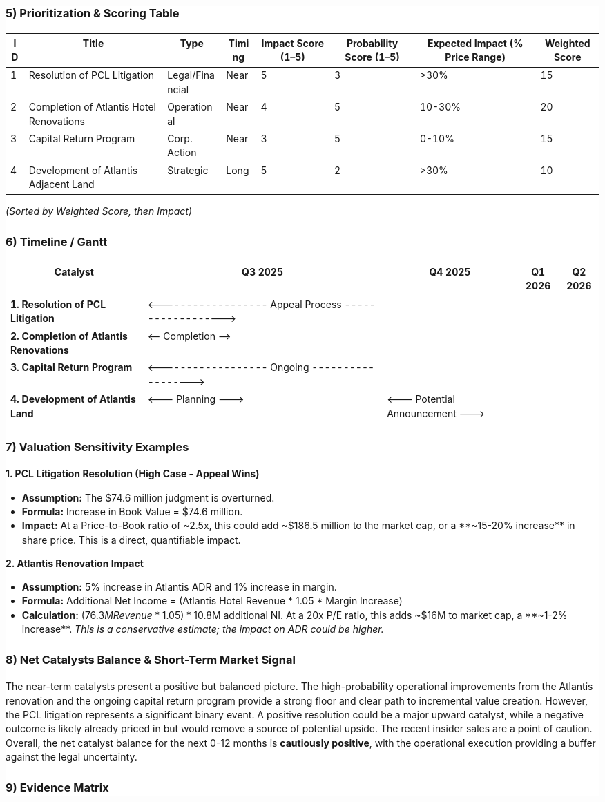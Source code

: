 ### **5) Prioritization & Scoring Table**

| ID | Title | Type | Timing | Impact Score (1–5) | Probability Score (1–5) | Expected Impact (% Price Range) | Weighted Score |
| --- | --- | --- | --- | --- | --- | --- | --- |
| 1 | Resolution of PCL Litigation | Legal/Financial | Near | 5 | 3 | >30% | 15 |
| 2 | Completion of Atlantis Hotel Renovations | Operational | Near | 4 | 5 | 10-30% | 20 |
| 3 | Capital Return Program | Corp. Action | Near | 3 | 5 | 0-10% | 15 |
| 4 | Development of Atlantis Adjacent Land | Strategic | Long | 5 | 2 | >30% | 10 |

*(Sorted by Weighted Score, then Impact)*

### **6) Timeline / Gantt**

| Catalyst | Q3 2025 | Q4 2025 | Q1 2026 | Q2 2026 |
| --- | --- | --- | --- | --- |
| **1. Resolution of PCL Litigation** | <------------------ Appeal Process ------------------> |
| **2. Completion of Atlantis Renovations** | <-- Completion --> |
| **3. Capital Return Program** | <------------------ Ongoing ------------------> |
| **4. Development of Atlantis Land** | <--- Planning ---> | <--- Potential Announcement ---> |

### **7) Valuation Sensitivity Examples**

**1. PCL Litigation Resolution (High Case - Appeal Wins)**
*   **Assumption:** The $74.6 million judgment is overturned.
*   **Formula:** Increase in Book Value = $74.6 million.
*   **Impact:** At a Price-to-Book ratio of ~2.5x, this could add ~$186.5 million to the market cap, or a **~15-20% increase** in share price. This is a direct, quantifiable impact.

**2. Atlantis Renovation Impact**
*   **Assumption:** 5% increase in Atlantis ADR and 1% increase in margin.
*   **Formula:** Additional Net Income = (Atlantis Hotel Revenue * 1.05 * Margin Increase)
*   **Calculation:** ($76.3M Revenue * 1.05) * 1% margin = ~$0.8M additional NI. At a 20x P/E ratio, this adds ~$16M to market cap, a **~1-2% increase**. *This is a conservative estimate; the impact on ADR could be higher.*

### **8) Net Catalysts Balance & Short-Term Market Signal**

The near-term catalysts present a positive but balanced picture. The high-probability operational improvements from the Atlantis renovation and the ongoing capital return program provide a strong floor and clear path to incremental value creation. However, the PCL litigation represents a significant binary event. A positive resolution could be a major upward catalyst, while a negative outcome is likely already priced in but would remove a source of potential upside. The recent insider sales are a point of caution. Overall, the net catalyst balance for the next 0-12 months is **cautiously positive**, with the operational execution providing a buffer against the legal uncertainty.

### **9) Evidence Matrix**
